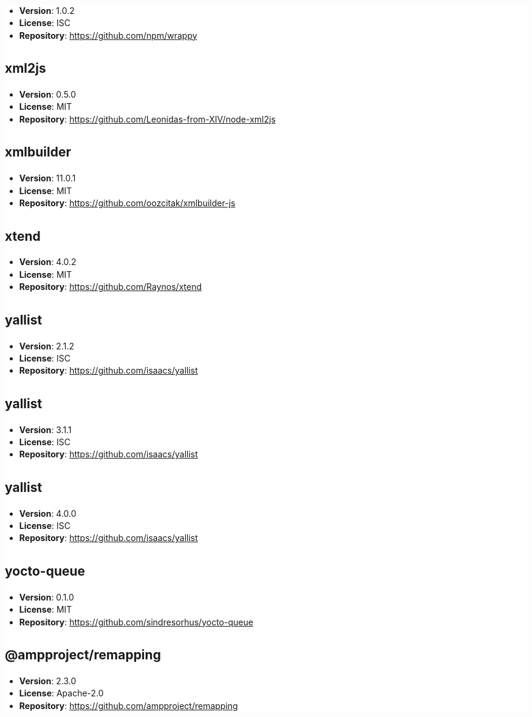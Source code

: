 - **Version**: 1.0.2
- **License**: ISC
- **Repository**: https://github.com/npm/wrappy

## xml2js

- **Version**: 0.5.0
- **License**: MIT
- **Repository**: https://github.com/Leonidas-from-XIV/node-xml2js

## xmlbuilder

- **Version**: 11.0.1
- **License**: MIT
- **Repository**: https://github.com/oozcitak/xmlbuilder-js

## xtend

- **Version**: 4.0.2
- **License**: MIT
- **Repository**: https://github.com/Raynos/xtend

## yallist

- **Version**: 2.1.2
- **License**: ISC
- **Repository**: https://github.com/isaacs/yallist

## yallist

- **Version**: 3.1.1
- **License**: ISC
- **Repository**: https://github.com/isaacs/yallist

## yallist

- **Version**: 4.0.0
- **License**: ISC
- **Repository**: https://github.com/isaacs/yallist

## yocto-queue

- **Version**: 0.1.0
- **License**: MIT
- **Repository**: https://github.com/sindresorhus/yocto-queue

## @ampproject/remapping

- **Version**: 2.3.0
- **License**: Apache-2.0
- **Repository**: https://github.com/ampproject/remapping
